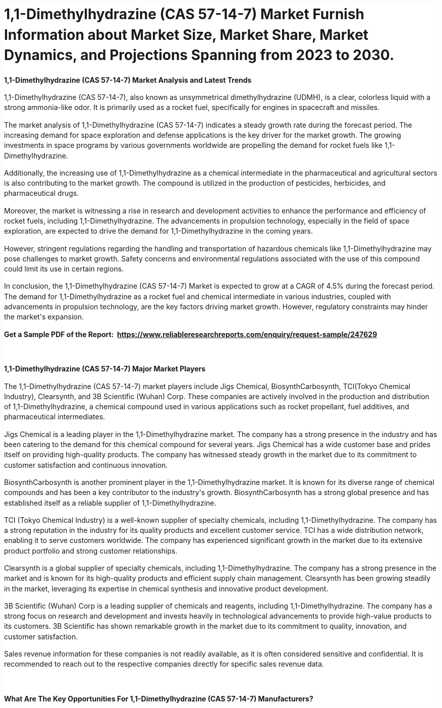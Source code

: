 <p><h1>1,1-Dimethylhydrazine (CAS 57-14-7) Market Furnish Information about Market Size, Market Share, Market Dynamics, and Projections Spanning from 2023 to 2030.</h1></p><p><strong>1,1-Dimethylhydrazine (CAS 57-14-7) Market Analysis and Latest Trends</strong></p>
<p><p>1,1-Dimethylhydrazine (CAS 57-14-7), also known as unsymmetrical dimethylhydrazine (UDMH), is a clear, colorless liquid with a strong ammonia-like odor. It is primarily used as a rocket fuel, specifically for engines in spacecraft and missiles.</p><p>The market analysis of 1,1-Dimethylhydrazine (CAS 57-14-7) indicates a steady growth rate during the forecast period. The increasing demand for space exploration and defense applications is the key driver for the market growth. The growing investments in space programs by various governments worldwide are propelling the demand for rocket fuels like 1,1-Dimethylhydrazine.</p><p>Additionally, the increasing use of 1,1-Dimethylhydrazine as a chemical intermediate in the pharmaceutical and agricultural sectors is also contributing to the market growth. The compound is utilized in the production of pesticides, herbicides, and pharmaceutical drugs.</p><p>Moreover, the market is witnessing a rise in research and development activities to enhance the performance and efficiency of rocket fuels, including 1,1-Dimethylhydrazine. The advancements in propulsion technology, especially in the field of space exploration, are expected to drive the demand for 1,1-Dimethylhydrazine in the coming years.</p><p>However, stringent regulations regarding the handling and transportation of hazardous chemicals like 1,1-Dimethylhydrazine may pose challenges to market growth. Safety concerns and environmental regulations associated with the use of this compound could limit its use in certain regions.</p><p>In conclusion, the 1,1-Dimethylhydrazine (CAS 57-14-7) Market is expected to grow at a CAGR of 4.5% during the forecast period. The demand for 1,1-Dimethylhydrazine as a rocket fuel and chemical intermediate in various industries, coupled with advancements in propulsion technology, are the key factors driving market growth. However, regulatory constraints may hinder the market's expansion.</p></p>
<p><strong>Get a Sample PDF of the Report:&nbsp; <a href="https://www.reliableresearchreports.com/enquiry/request-sample/247629">https://www.reliableresearchreports.com/enquiry/request-sample/247629</a></strong></p>
<p>&nbsp;</p>
<p><strong>1,1-Dimethylhydrazine (CAS 57-14-7) Major Market Players</strong></p>
<p><p>The 1,1-Dimethylhydrazine (CAS 57-14-7) market players include Jigs Chemical, BiosynthCarbosynth, TCI(Tokyo Chemical Industry), Clearsynth, and 3B Scientific (Wuhan) Corp. These companies are actively involved in the production and distribution of 1,1-Dimethylhydrazine, a chemical compound used in various applications such as rocket propellant, fuel additives, and pharmaceutical intermediates.</p><p>Jigs Chemical is a leading player in the 1,1-Dimethylhydrazine market. The company has a strong presence in the industry and has been catering to the demand for this chemical compound for several years. Jigs Chemical has a wide customer base and prides itself on providing high-quality products. The company has witnessed steady growth in the market due to its commitment to customer satisfaction and continuous innovation.</p><p>BiosynthCarbosynth is another prominent player in the 1,1-Dimethylhydrazine market. It is known for its diverse range of chemical compounds and has been a key contributor to the industry's growth. BiosynthCarbosynth has a strong global presence and has established itself as a reliable supplier of 1,1-Dimethylhydrazine.</p><p>TCI (Tokyo Chemical Industry) is a well-known supplier of specialty chemicals, including 1,1-Dimethylhydrazine. The company has a strong reputation in the industry for its quality products and excellent customer service. TCI has a wide distribution network, enabling it to serve customers worldwide. The company has experienced significant growth in the market due to its extensive product portfolio and strong customer relationships.</p><p>Clearsynth is a global supplier of specialty chemicals, including 1,1-Dimethylhydrazine. The company has a strong presence in the market and is known for its high-quality products and efficient supply chain management. Clearsynth has been growing steadily in the market, leveraging its expertise in chemical synthesis and innovative product development.</p><p>3B Scientific (Wuhan) Corp is a leading supplier of chemicals and reagents, including 1,1-Dimethylhydrazine. The company has a strong focus on research and development and invests heavily in technological advancements to provide high-value products to its customers. 3B Scientific has shown remarkable growth in the market due to its commitment to quality, innovation, and customer satisfaction.</p><p>Sales revenue information for these companies is not readily available, as it is often considered sensitive and confidential. It is recommended to reach out to the respective companies directly for specific sales revenue data.</p></p>
<p>&nbsp;</p>
<p><strong>What Are The Key Opportunities For 1,1-Dimethylhydrazine (CAS 57-14-7) Manufacturers?</strong></p>